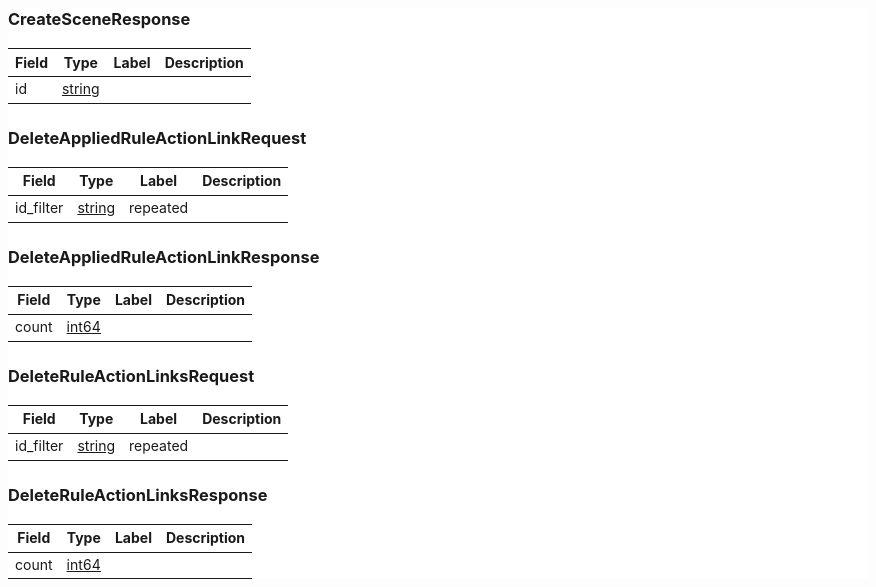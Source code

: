 ### CreateSceneResponse



| Field | Type | Label | Description |
| ----- | ---- | ----- | ----------- |
| id | [string](#string) |  |  |






<a name="snapshotservice-pb-DeleteAppliedRuleActionLinkRequest"></a>

### DeleteAppliedRuleActionLinkRequest



| Field | Type | Label | Description |
| ----- | ---- | ----- | ----------- |
| id_filter | [string](#string) | repeated |  |






<a name="snapshotservice-pb-DeleteAppliedRuleActionLinkResponse"></a>

### DeleteAppliedRuleActionLinkResponse



| Field | Type | Label | Description |
| ----- | ---- | ----- | ----------- |
| count | [int64](#int64) |  |  |






<a name="snapshotservice-pb-DeleteRuleActionLinksRequest"></a>

### DeleteRuleActionLinksRequest



| Field | Type | Label | Description |
| ----- | ---- | ----- | ----------- |
| id_filter | [string](#string) | repeated |  |






<a name="snapshotservice-pb-DeleteRuleActionLinksResponse"></a>

### DeleteRuleActionLinksResponse



| Field | Type | Label | Description |
| ----- | ---- | ----- | ----------- |
| count | [int64](#int64) |  |  |
